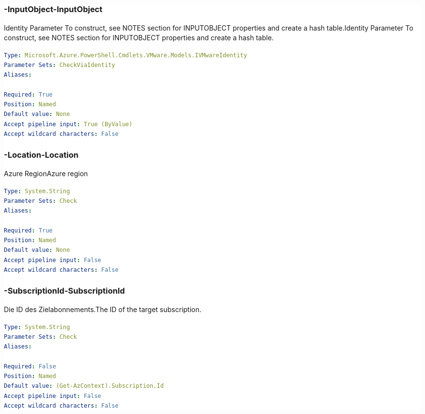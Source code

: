 ### <span data-ttu-id="052c0-115">-InputObject</span><span class="sxs-lookup"><span data-stu-id="052c0-115">-InputObject</span></span>
<span data-ttu-id="052c0-116">Identity Parameter To construct, see NOTES section for INPUTOBJECT properties and create a hash table.</span><span class="sxs-lookup"><span data-stu-id="052c0-116">Identity Parameter To construct, see NOTES section for INPUTOBJECT properties and create a hash table.</span></span>

```yaml
Type: Microsoft.Azure.PowerShell.Cmdlets.VMware.Models.IVMwareIdentity
Parameter Sets: CheckViaIdentity
Aliases:

Required: True
Position: Named
Default value: None
Accept pipeline input: True (ByValue)
Accept wildcard characters: False
```

### <span data-ttu-id="052c0-117">-Location</span><span class="sxs-lookup"><span data-stu-id="052c0-117">-Location</span></span>
<span data-ttu-id="052c0-118">Azure Region</span><span class="sxs-lookup"><span data-stu-id="052c0-118">Azure region</span></span>

```yaml
Type: System.String
Parameter Sets: Check
Aliases:

Required: True
Position: Named
Default value: None
Accept pipeline input: False
Accept wildcard characters: False
```

### <span data-ttu-id="052c0-119">-SubscriptionId</span><span class="sxs-lookup"><span data-stu-id="052c0-119">-SubscriptionId</span></span>
<span data-ttu-id="052c0-120">Die ID des Zielabonnements.</span><span class="sxs-lookup"><span data-stu-id="052c0-120">The ID of the target subscription.</span></span>

```yaml
Type: System.String
Parameter Sets: Check
Aliases:

Required: False
Position: Named
Default value: (Get-AzContext).Subscription.Id
Accept pipeline input: False
Accept wildcard characters: False
```
